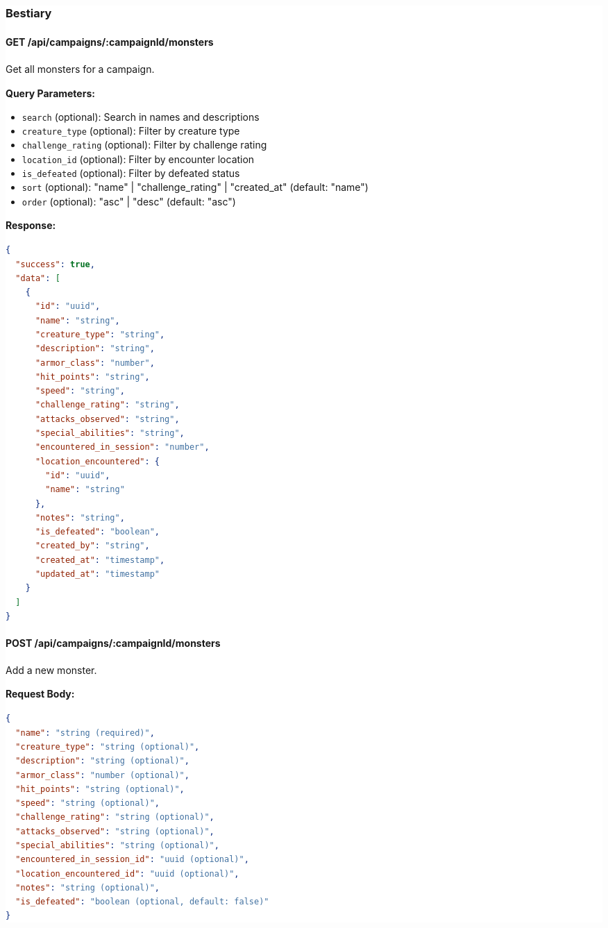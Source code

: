 ### Bestiary

#### GET /api/campaigns/:campaignId/monsters
Get all monsters for a campaign.

**Query Parameters:**
- `search` (optional): Search in names and descriptions
- `creature_type` (optional): Filter by creature type
- `challenge_rating` (optional): Filter by challenge rating
- `location_id` (optional): Filter by encounter location
- `is_defeated` (optional): Filter by defeated status
- `sort` (optional): "name" | "challenge_rating" | "created_at" (default: "name")
- `order` (optional): "asc" | "desc" (default: "asc")

**Response:**
```json
{
  "success": true,
  "data": [
    {
      "id": "uuid",
      "name": "string",
      "creature_type": "string",
      "description": "string",
      "armor_class": "number",
      "hit_points": "string",
      "speed": "string",
      "challenge_rating": "string",
      "attacks_observed": "string",
      "special_abilities": "string",
      "encountered_in_session": "number",
      "location_encountered": {
        "id": "uuid",
        "name": "string"
      },
      "notes": "string",
      "is_defeated": "boolean",
      "created_by": "string",
      "created_at": "timestamp",
      "updated_at": "timestamp"
    }
  ]
}
```

#### POST /api/campaigns/:campaignId/monsters
Add a new monster.

**Request Body:**
```json
{
  "name": "string (required)",
  "creature_type": "string (optional)",
  "description": "string (optional)",
  "armor_class": "number (optional)",
  "hit_points": "string (optional)",
  "speed": "string (optional)",
  "challenge_rating": "string (optional)",
  "attacks_observed": "string (optional)",
  "special_abilities": "string (optional)",
  "encountered_in_session_id": "uuid (optional)",
  "location_encountered_id": "uuid (optional)",
  "notes": "string (optional)",
  "is_defeated": "boolean (optional, default: false)"
}
```